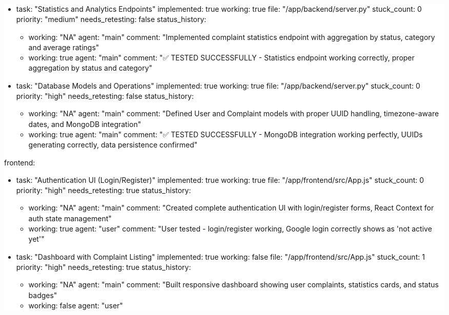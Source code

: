   - task: "Statistics and Analytics Endpoints"
    implemented: true
    working: true
    file: "/app/backend/server.py"
    stuck_count: 0
    priority: "medium"
    needs_retesting: false
    status_history:
      - working: "NA"
        agent: "main"
        comment: "Implemented complaint statistics endpoint with aggregation by status, category and average ratings"
      - working: true
        agent: "main"
        comment: "✅ TESTED SUCCESSFULLY - Statistics endpoint working correctly, proper aggregation by status and category"

  - task: "Database Models and Operations"
    implemented: true
    working: true
    file: "/app/backend/server.py"
    stuck_count: 0
    priority: "high"
    needs_retesting: false
    status_history:
      - working: "NA"
        agent: "main"
        comment: "Defined User and Complaint models with proper UUID handling, timezone-aware dates, and MongoDB integration"
      - working: true
        agent: "main"
        comment: "✅ TESTED SUCCESSFULLY - MongoDB integration working perfectly, UUIDs generating correctly, data persistence confirmed"

frontend:
  - task: "Authentication UI (Login/Register)"
    implemented: true
    working: true
    file: "/app/frontend/src/App.js"
    stuck_count: 0
    priority: "high"
    needs_retesting: true
    status_history:
      - working: "NA"
        agent: "main"
        comment: "Created complete authentication UI with login/register forms, React Context for auth state management"
      - working: true
        agent: "user"
        comment: "User tested - login/register working, Google login correctly shows as 'not active yet'"

  - task: "Dashboard with Complaint Listing"
    implemented: true
    working: false
    file: "/app/frontend/src/App.js"
    stuck_count: 1
    priority: "high"
    needs_retesting: true
    status_history:
      - working: "NA"
        agent: "main"
        comment: "Built responsive dashboard showing user complaints, statistics cards, and status badges"
      - working: false
        agent: "user"
